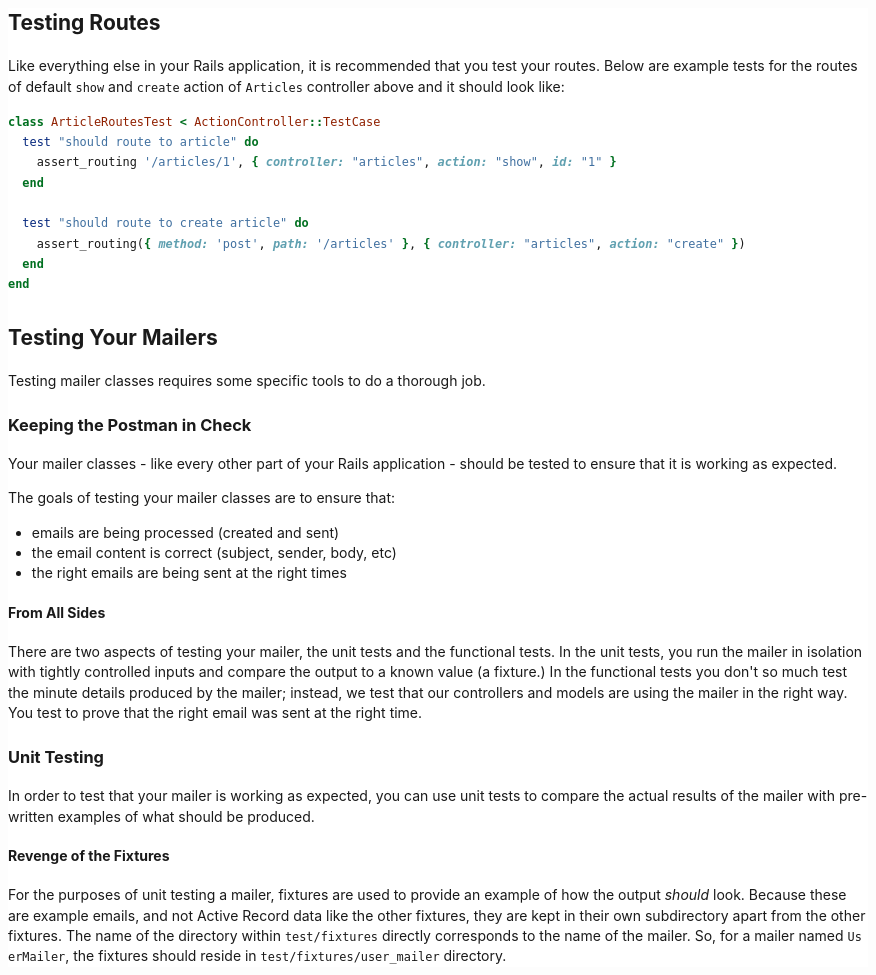 Testing Routes
--------------

Like everything else in your Rails application, it is recommended that you test your routes. Below are example tests for the routes of default `show` and `create` action of `Articles` controller above and it should look like:

```ruby
class ArticleRoutesTest < ActionController::TestCase
  test "should route to article" do
    assert_routing '/articles/1', { controller: "articles", action: "show", id: "1" }
  end

  test "should route to create article" do
    assert_routing({ method: 'post', path: '/articles' }, { controller: "articles", action: "create" })
  end
end
```

Testing Your Mailers
--------------------

Testing mailer classes requires some specific tools to do a thorough job.

### Keeping the Postman in Check

Your mailer classes - like every other part of your Rails application - should be tested to ensure that it is working as expected.

The goals of testing your mailer classes are to ensure that:

* emails are being processed (created and sent)
* the email content is correct (subject, sender, body, etc)
* the right emails are being sent at the right times

#### From All Sides

There are two aspects of testing your mailer, the unit tests and the functional tests. In the unit tests, you run the mailer in isolation with tightly controlled inputs and compare the output to a known value (a fixture.) In the functional tests you don't so much test the minute details produced by the mailer; instead, we test that our controllers and models are using the mailer in the right way. You test to prove that the right email was sent at the right time.

### Unit Testing

In order to test that your mailer is working as expected, you can use unit tests to compare the actual results of the mailer with pre-written examples of what should be produced.

#### Revenge of the Fixtures

For the purposes of unit testing a mailer, fixtures are used to provide an example of how the output _should_ look. Because these are example emails, and not Active Record data like the other fixtures, they are kept in their own subdirectory apart from the other fixtures. The name of the directory within `test/fixtures` directly corresponds to the name of the mailer. So, for a mailer named `UserMailer`, the fixtures should reside in `test/fixtures/user_mailer` directory.
